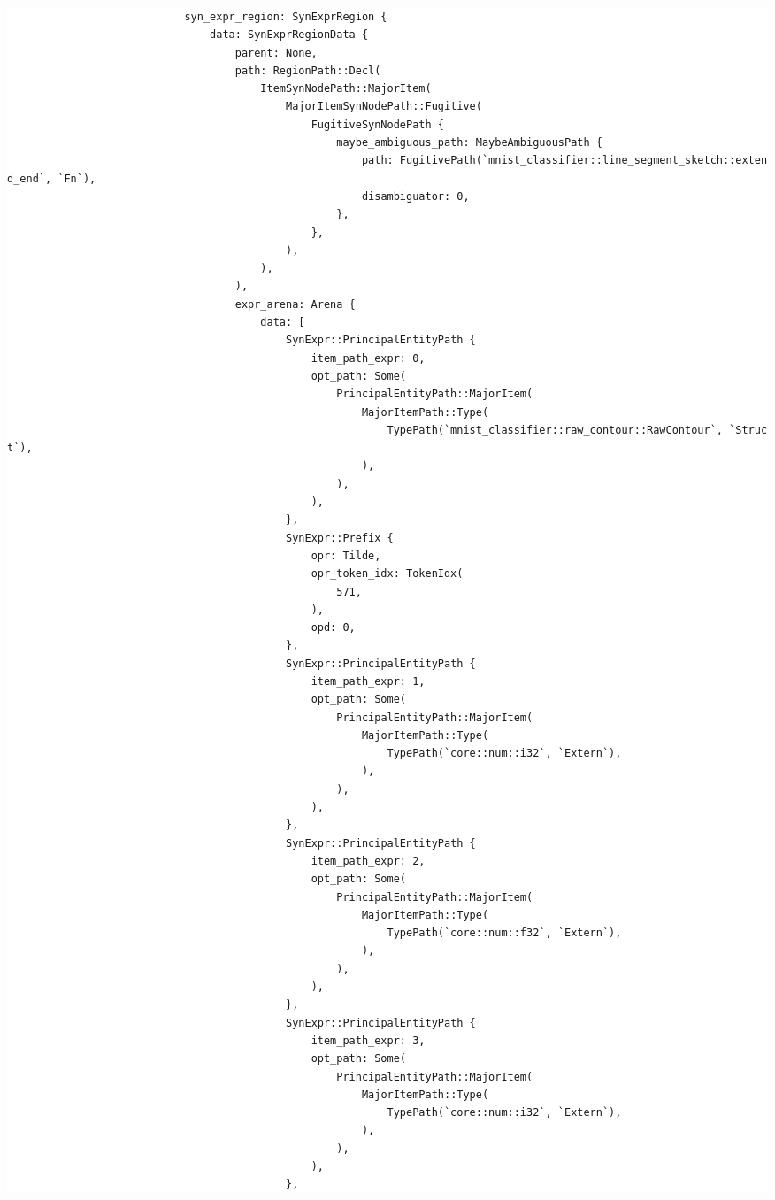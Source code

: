                                 syn_expr_region: SynExprRegion {
                                    data: SynExprRegionData {
                                        parent: None,
                                        path: RegionPath::Decl(
                                            ItemSynNodePath::MajorItem(
                                                MajorItemSynNodePath::Fugitive(
                                                    FugitiveSynNodePath {
                                                        maybe_ambiguous_path: MaybeAmbiguousPath {
                                                            path: FugitivePath(`mnist_classifier::line_segment_sketch::extend_end`, `Fn`),
                                                            disambiguator: 0,
                                                        },
                                                    },
                                                ),
                                            ),
                                        ),
                                        expr_arena: Arena {
                                            data: [
                                                SynExpr::PrincipalEntityPath {
                                                    item_path_expr: 0,
                                                    opt_path: Some(
                                                        PrincipalEntityPath::MajorItem(
                                                            MajorItemPath::Type(
                                                                TypePath(`mnist_classifier::raw_contour::RawContour`, `Struct`),
                                                            ),
                                                        ),
                                                    ),
                                                },
                                                SynExpr::Prefix {
                                                    opr: Tilde,
                                                    opr_token_idx: TokenIdx(
                                                        571,
                                                    ),
                                                    opd: 0,
                                                },
                                                SynExpr::PrincipalEntityPath {
                                                    item_path_expr: 1,
                                                    opt_path: Some(
                                                        PrincipalEntityPath::MajorItem(
                                                            MajorItemPath::Type(
                                                                TypePath(`core::num::i32`, `Extern`),
                                                            ),
                                                        ),
                                                    ),
                                                },
                                                SynExpr::PrincipalEntityPath {
                                                    item_path_expr: 2,
                                                    opt_path: Some(
                                                        PrincipalEntityPath::MajorItem(
                                                            MajorItemPath::Type(
                                                                TypePath(`core::num::f32`, `Extern`),
                                                            ),
                                                        ),
                                                    ),
                                                },
                                                SynExpr::PrincipalEntityPath {
                                                    item_path_expr: 3,
                                                    opt_path: Some(
                                                        PrincipalEntityPath::MajorItem(
                                                            MajorItemPath::Type(
                                                                TypePath(`core::num::i32`, `Extern`),
                                                            ),
                                                        ),
                                                    ),
                                                },